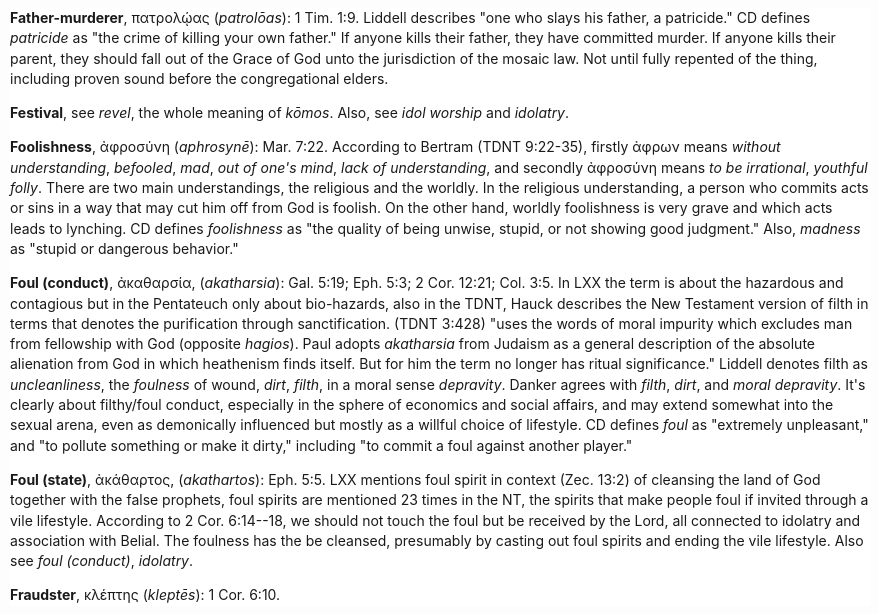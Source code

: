 **Father-murderer**,
πατρολῴας (_patrolōas_):
1 Tim. 1:9.
Liddell describes "one who slays his father, a patricide." CD defines _patricide_ as "the crime of killing your own father." If anyone kills their father, they have committed murder. If anyone kills their parent, they should fall out of the Grace of God unto the jurisdiction of the mosaic law. Not until fully repented of the thing, including proven sound before the congregational elders.

**Festival**,
see _revel_, the whole meaning of _kōmos_. Also, see _idol worship_ and _idolatry_.

**Foolishness**,
ἀφροσύνη (_aphrosynē_):
Mar. 7:22.
According to Bertram (TDNT 9:22-35), firstly ἀφρων means _without understanding_, _befooled_, _mad_, _out of one's mind_, _lack of understanding_, and secondly ἀφροσύνη means _to be irrational_, _youthful folly_. There are two main understandings, the religious and the worldly. In the religious understanding, a person who commits acts or sins in a way that may cut him off from God is foolish. On the other hand, worldly foolishness is very grave and which acts leads to lynching. CD defines _foolishness_ as "the quality of being unwise, stupid, or not showing good judgment." Also, _madness_ as "stupid or dangerous behavior."

**Foul (conduct)**,
ἀκαθαρσία, (_akatharsia_):
Gal. 5:19; Eph. 5:3; 2 Cor. 12:21; Col. 3:5.
In LXX the term is about the hazardous and contagious but in the Pentateuch only about bio-hazards, also in the TDNT, Hauck describes the New Testament version of filth in terms that denotes the purification through sanctification. (TDNT 3:428) "uses the words of moral impurity which excludes man from fellowship with God (opposite _hagios_). Paul adopts _akatharsia_ from Judaism as a general description of the absolute alienation from God in which heathenism finds itself. But for him the term no longer has ritual significance." Liddell denotes filth as _uncleanliness_, the _foulness_ of wound, _dirt_, _filth_, in a moral sense _depravity_. Danker agrees with _filth_, _dirt_, and _moral depravity_. It's clearly about filthy/foul conduct, especially in the sphere of economics and social affairs, and may extend somewhat into the sexual arena, even as demonically influenced but mostly as a willful choice of lifestyle. CD defines _foul_ as "extremely unpleasant," and "to pollute something or make it dirty," including "to commit a foul against another player."

**Foul (state)**,
ἀκάθαρτος, (_akathartos_):
Eph. 5:5.
LXX mentions foul spirit in context (Zec. 13:2) of cleansing the land of God together with the false prophets, foul spirits are mentioned 23 times in the NT, the spirits that make people foul if invited through a vile lifestyle. According to 2 Cor. 6:14--18, we should not touch the foul but be received by the Lord, all connected to idolatry and association with Belial. The foulness has the be cleansed, presumably by casting out foul spirits and ending the vile lifestyle. Also see _foul (conduct)_, _idolatry_.

**Fraudster**,
κλέπτης (_kleptēs_):
1 Cor. 6:10.